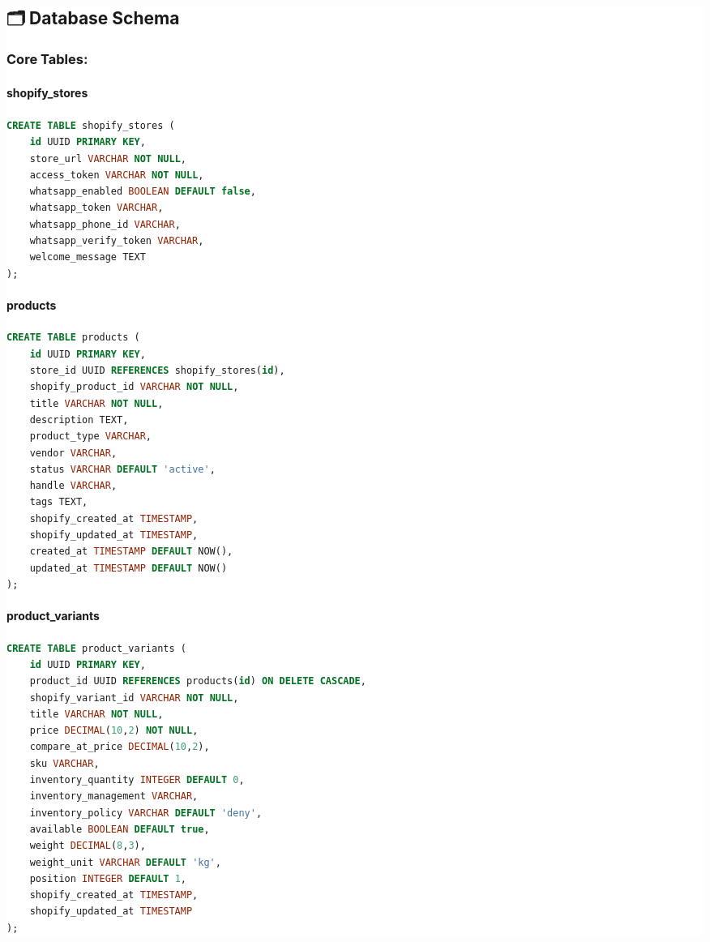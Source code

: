 
## 🗂️ Database Schema

### **Core Tables:**

#### **shopify_stores**
```sql
CREATE TABLE shopify_stores (
    id UUID PRIMARY KEY,
    store_url VARCHAR NOT NULL,
    access_token VARCHAR NOT NULL,
    whatsapp_enabled BOOLEAN DEFAULT false,
    whatsapp_token VARCHAR,
    whatsapp_phone_id VARCHAR,
    whatsapp_verify_token VARCHAR,
    welcome_message TEXT
);
```

#### **products**
```sql
CREATE TABLE products (
    id UUID PRIMARY KEY,
    store_id UUID REFERENCES shopify_stores(id),
    shopify_product_id VARCHAR NOT NULL,
    title VARCHAR NOT NULL,
    description TEXT,
    product_type VARCHAR,
    vendor VARCHAR,
    status VARCHAR DEFAULT 'active',
    handle VARCHAR,
    tags TEXT,
    shopify_created_at TIMESTAMP,
    shopify_updated_at TIMESTAMP,
    created_at TIMESTAMP DEFAULT NOW(),
    updated_at TIMESTAMP DEFAULT NOW()
);
```

#### **product_variants**
```sql
CREATE TABLE product_variants (
    id UUID PRIMARY KEY,
    product_id UUID REFERENCES products(id) ON DELETE CASCADE,
    shopify_variant_id VARCHAR NOT NULL,
    title VARCHAR NOT NULL,
    price DECIMAL(10,2) NOT NULL,
    compare_at_price DECIMAL(10,2),
    sku VARCHAR,
    inventory_quantity INTEGER DEFAULT 0,
    inventory_management VARCHAR,
    inventory_policy VARCHAR DEFAULT 'deny',
    available BOOLEAN DEFAULT true,
    weight DECIMAL(8,3),
    weight_unit VARCHAR DEFAULT 'kg',
    position INTEGER DEFAULT 1,
    shopify_created_at TIMESTAMP,
    shopify_updated_at TIMESTAMP
);
```

